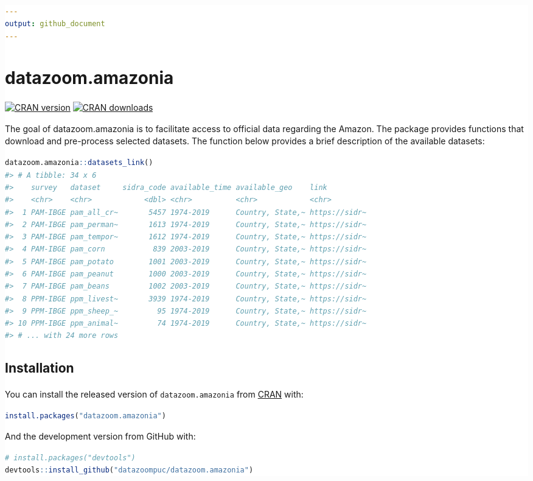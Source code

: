 ```yaml
---
output: github_document
---
```






# datazoom.amazonia


[![CRAN version](https://www.r-pkg.org/badges/version/datazoom.amazonia?color=orange)](https://cran.r-project.org/package=datazoom.amazonia)
[![CRAN downloads](https://cranlogs.r-pkg.org/badges/datazoom.amazonia?color=blue)](https://cran.r-project.org/package=datazoom.amazonia)



The goal of datazoom.amazonia is to facilitate access to official data regarding the Amazon. The package provides functions that download and pre-process selected datasets. The function below provides a brief description of the available datasets:




```r
datazoom.amazonia::datasets_link()
#> # A tibble: 34 x 6
#>    survey   dataset     sidra_code available_time available_geo    link         
#>    <chr>    <chr>            <dbl> <chr>          <chr>            <chr>        
#>  1 PAM-IBGE pam_all_cr~       5457 1974-2019      Country, State,~ https://sidr~
#>  2 PAM-IBGE pam_perman~       1613 1974-2019      Country, State,~ https://sidr~
#>  3 PAM-IBGE pam_tempor~       1612 1974-2019      Country, State,~ https://sidr~
#>  4 PAM-IBGE pam_corn           839 2003-2019      Country, State,~ https://sidr~
#>  5 PAM-IBGE pam_potato        1001 2003-2019      Country, State,~ https://sidr~
#>  6 PAM-IBGE pam_peanut        1000 2003-2019      Country, State,~ https://sidr~
#>  7 PAM-IBGE pam_beans         1002 2003-2019      Country, State,~ https://sidr~
#>  8 PPM-IBGE ppm_livest~       3939 1974-2019      Country, State,~ https://sidr~
#>  9 PPM-IBGE ppm_sheep_~         95 1974-2019      Country, State,~ https://sidr~
#> 10 PPM-IBGE ppm_animal~         74 1974-2019      Country, State,~ https://sidr~
#> # ... with 24 more rows
```

## Installation

You can install the released version of `datazoom.amazonia` from
[CRAN](https://CRAN.R-project.org/package=datazoom.amazonia) with:

``` r
install.packages("datazoom.amazonia")
```

And the development version from GitHub with:

``` r
# install.packages("devtools")
devtools::install_github("datazoompuc/datazoom.amazonia")
```
